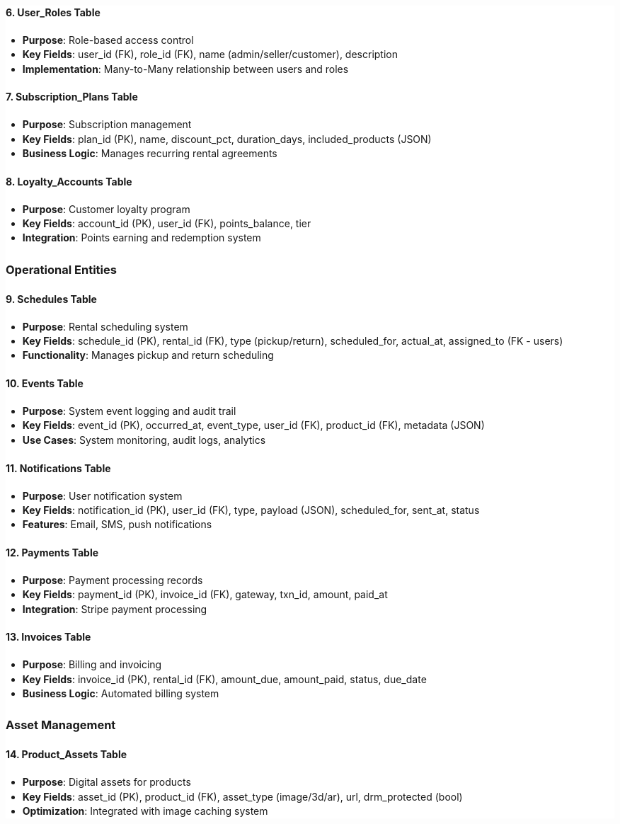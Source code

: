 #### **6. User_Roles Table**
- **Purpose**: Role-based access control
- **Key Fields**: user_id (FK), role_id (FK), name (admin/seller/customer), description
- **Implementation**: Many-to-Many relationship between users and roles

#### **7. Subscription_Plans Table**
- **Purpose**: Subscription management
- **Key Fields**: plan_id (PK), name, discount_pct, duration_days, included_products (JSON)
- **Business Logic**: Manages recurring rental agreements

#### **8. Loyalty_Accounts Table**
- **Purpose**: Customer loyalty program
- **Key Fields**: account_id (PK), user_id (FK), points_balance, tier
- **Integration**: Points earning and redemption system

### **Operational Entities**

#### **9. Schedules Table**
- **Purpose**: Rental scheduling system
- **Key Fields**: schedule_id (PK), rental_id (FK), type (pickup/return), scheduled_for, actual_at, assigned_to (FK - users)
- **Functionality**: Manages pickup and return scheduling

#### **10. Events Table**
- **Purpose**: System event logging and audit trail
- **Key Fields**: event_id (PK), occurred_at, event_type, user_id (FK), product_id (FK), metadata (JSON)
- **Use Cases**: System monitoring, audit logs, analytics

#### **11. Notifications Table**
- **Purpose**: User notification system
- **Key Fields**: notification_id (PK), user_id (FK), type, payload (JSON), scheduled_for, sent_at, status
- **Features**: Email, SMS, push notifications

#### **12. Payments Table**
- **Purpose**: Payment processing records
- **Key Fields**: payment_id (PK), invoice_id (FK), gateway, txn_id, amount, paid_at
- **Integration**: Stripe payment processing

#### **13. Invoices Table**
- **Purpose**: Billing and invoicing
- **Key Fields**: invoice_id (PK), rental_id (FK), amount_due, amount_paid, status, due_date
- **Business Logic**: Automated billing system

### **Asset Management**

#### **14. Product_Assets Table**
- **Purpose**: Digital assets for products
- **Key Fields**: asset_id (PK), product_id (FK), asset_type (image/3d/ar), url, drm_protected (bool)
- **Optimization**: Integrated with image caching system
